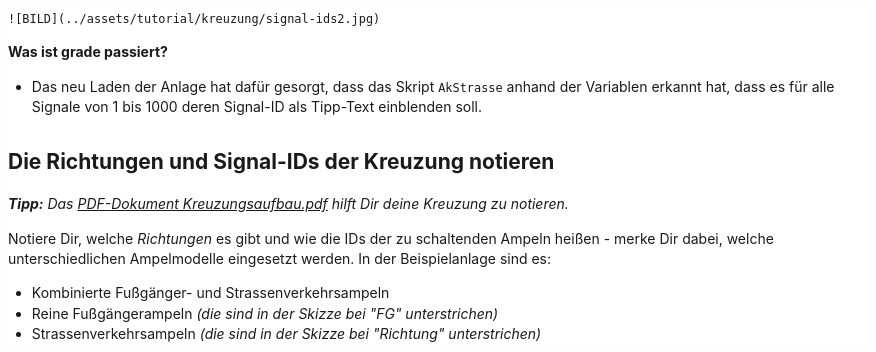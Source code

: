     ![BILD](../assets/tutorial/kreuzung/signal-ids2.jpg)

__Was ist grade passiert?__
  * Das neu Laden der Anlage hat dafür gesorgt, dass das Skript `AkStrasse` anhand der Variablen erkannt hat, dass es für alle Signale von 1 bis 1000 deren Signal-ID als Tipp-Text einblenden soll.

## Die Richtungen und Signal-IDs der Kreuzung notieren
_**Tipp:** Das [PDF-Dokument Kreuzungsaufbau.pdf](../assets/Kreuzungsaufbau.pdf) hilft Dir deine Kreuzung zu notieren._

Notiere Dir, welche _Richtungen_ es gibt und wie die IDs der zu schaltenden Ampeln heißen - merke Dir dabei, welche unterschiedlichen Ampelmodelle eingesetzt werden. In der Beispielanlage sind es:
  * Kombinierte Fußgänger- und Strassenverkehrsampeln
  * Reine Fußgängerampeln _(die sind in der Skizze bei "FG" unterstrichen)_
  * Strassenverkehrsampeln _(die sind in der Skizze bei "Richtung" unterstrichen)_
